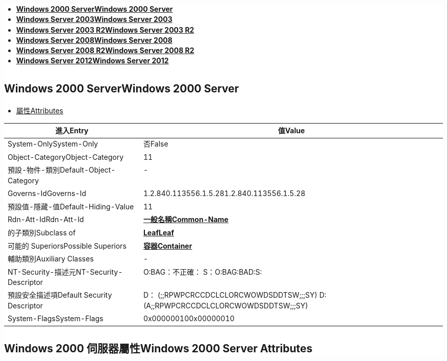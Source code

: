 -   [<span data-ttu-id="5980e-120">**Windows 2000 Server**</span><span class="sxs-lookup"><span data-stu-id="5980e-120">**Windows 2000 Server**</span></span>](#windows-2000-server)
-   [<span data-ttu-id="5980e-121">**Windows Server 2003**</span><span class="sxs-lookup"><span data-stu-id="5980e-121">**Windows Server 2003**</span></span>](#windows-server-2003)
-   [<span data-ttu-id="5980e-122">**Windows Server 2003 R2**</span><span class="sxs-lookup"><span data-stu-id="5980e-122">**Windows Server 2003 R2**</span></span>](#windows-server-2003-r2)
-   [<span data-ttu-id="5980e-123">**Windows Server 2008**</span><span class="sxs-lookup"><span data-stu-id="5980e-123">**Windows Server 2008**</span></span>](#windows-server-2008)
-   [<span data-ttu-id="5980e-124">**Windows Server 2008 R2**</span><span class="sxs-lookup"><span data-stu-id="5980e-124">**Windows Server 2008 R2**</span></span>](#windows-server-2008-r2)
-   [<span data-ttu-id="5980e-125">**Windows Server 2012**</span><span class="sxs-lookup"><span data-stu-id="5980e-125">**Windows Server 2012**</span></span>](#windows-server-2012)

## <a name="windows-2000-server"></a><span data-ttu-id="5980e-126">Windows 2000 Server</span><span class="sxs-lookup"><span data-stu-id="5980e-126">Windows 2000 Server</span></span>

-   [<span data-ttu-id="5980e-127">屬性</span><span class="sxs-lookup"><span data-stu-id="5980e-127">Attributes</span></span>](#windows-2000-server-attributes)



| <span data-ttu-id="5980e-128">進入</span><span class="sxs-lookup"><span data-stu-id="5980e-128">Entry</span></span> | <span data-ttu-id="5980e-129">值</span><span class="sxs-lookup"><span data-stu-id="5980e-129">Value</span></span> |
|-----------------------------|----------------------------------------|
| <span data-ttu-id="5980e-130">System-Only</span><span class="sxs-lookup"><span data-stu-id="5980e-130">System-Only</span></span>                 | <span data-ttu-id="5980e-131">否</span><span class="sxs-lookup"><span data-stu-id="5980e-131">False</span></span>                                  |
| <span data-ttu-id="5980e-132">Object-Category</span><span class="sxs-lookup"><span data-stu-id="5980e-132">Object-Category</span></span>             | <span data-ttu-id="5980e-133">1</span><span class="sxs-lookup"><span data-stu-id="5980e-133">1</span></span>                                      |
| <span data-ttu-id="5980e-134">預設-物件-類別</span><span class="sxs-lookup"><span data-stu-id="5980e-134">Default-Object-Category</span></span>     | \-                                     |
| <span data-ttu-id="5980e-135">Governs-Id</span><span class="sxs-lookup"><span data-stu-id="5980e-135">Governs-Id</span></span>                  | <span data-ttu-id="5980e-136">1.2.840.113556.1.5.28</span><span class="sxs-lookup"><span data-stu-id="5980e-136">1.2.840.113556.1.5.28</span></span>                  |
| <span data-ttu-id="5980e-137">預設值-隱藏-值</span><span class="sxs-lookup"><span data-stu-id="5980e-137">Default-Hiding-Value</span></span>        | <span data-ttu-id="5980e-138">1</span><span class="sxs-lookup"><span data-stu-id="5980e-138">1</span></span>                                      |
| <span data-ttu-id="5980e-139">Rdn-Att-Id</span><span class="sxs-lookup"><span data-stu-id="5980e-139">Rdn-Att-Id</span></span>                  | [<span data-ttu-id="5980e-140">**一般名稱**</span><span class="sxs-lookup"><span data-stu-id="5980e-140">**Common-Name**</span></span>](a-cn.md)<br/> |
| <span data-ttu-id="5980e-141">的子類別</span><span class="sxs-lookup"><span data-stu-id="5980e-141">Subclass of</span></span>                 | [<span data-ttu-id="5980e-142">**Leaf**</span><span class="sxs-lookup"><span data-stu-id="5980e-142">**Leaf**</span></span>](c-leaf.md)<br/>      |
| <span data-ttu-id="5980e-143">可能的 Superiors</span><span class="sxs-lookup"><span data-stu-id="5980e-143">Possible Superiors</span></span>          | [<span data-ttu-id="5980e-144">**容器**</span><span class="sxs-lookup"><span data-stu-id="5980e-144">**Container**</span></span>](c-container.md)       |
| <span data-ttu-id="5980e-145">輔助類別</span><span class="sxs-lookup"><span data-stu-id="5980e-145">Auxiliary Classes</span></span>           | \-                                     |
| <span data-ttu-id="5980e-146">NT-Security-描述元</span><span class="sxs-lookup"><span data-stu-id="5980e-146">NT-Security-Descriptor</span></span>      | <span data-ttu-id="5980e-147">O:BAG：不正確： S：</span><span class="sxs-lookup"><span data-stu-id="5980e-147">O:BAG:BAD:S:</span></span>                           |
| <span data-ttu-id="5980e-148">預設安全描述項</span><span class="sxs-lookup"><span data-stu-id="5980e-148">Default Security Descriptor</span></span> | <span data-ttu-id="5980e-149">D： (;;RPWPCRCCDCLCLORCWOWDSDDTSW;;;SY) </span><span class="sxs-lookup"><span data-stu-id="5980e-149">D:(A;;RPWPCRCCDCLCLORCWOWDSDDTSW;;;SY)</span></span> |
| <span data-ttu-id="5980e-150">System-Flags</span><span class="sxs-lookup"><span data-stu-id="5980e-150">System-Flags</span></span>                | <span data-ttu-id="5980e-151">0x00000010</span><span class="sxs-lookup"><span data-stu-id="5980e-151">0x00000010</span></span>                             |



## <a name="windows-2000-server-attributes"></a><span data-ttu-id="5980e-152">Windows 2000 伺服器屬性</span><span class="sxs-lookup"><span data-stu-id="5980e-152">Windows 2000 Server Attributes</span></span>
